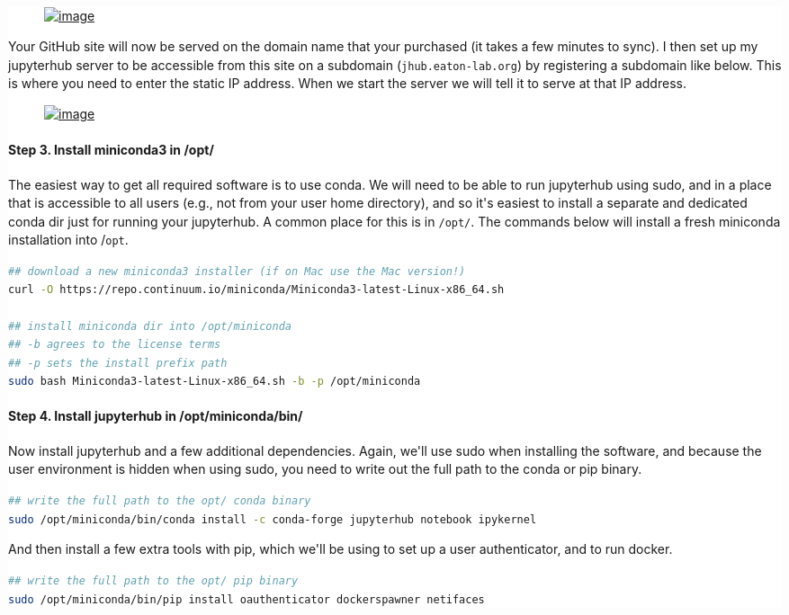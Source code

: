 <figure>
	<a href="{{ site.url }}/images/jhub-domain.png">
		<img src="{{ site.url }}/images/jhub-domain.png" 
		alt="image"></a>
</figure>


Your GitHub site will now be served on the domain name that your purchased 
(it takes a few minutes to sync). I then set up my jupyterhub server to be 
accessible from this site on a subdomain (`jhub.eaton-lab.org`) by 
registering a subdomain like below. 
This is where you need to enter the static IP address. When we start
the server we will tell it to serve at that IP address. 

<figure>
	<a href="{{ site.url }}/images/jhub-subdomain.png">
		<img src="{{ site.url }}/images/jhub-subdomain.png" 
		alt="image"></a>
</figure>


#### Step 3. Install miniconda3 in /opt/
The easiest way to get all required software is to use conda. We will need
to be able to run jupyterhub using sudo, and in a place that is accessible to all users (e.g., not from your user home directory), and so it's easiest to install a separate and dedicated conda dir just for running your jupyterhub.
A common place for this is in `/opt/`. The commands below will install a fresh 
miniconda installation into /`opt`. 

```bash
## download a new miniconda3 installer (if on Mac use the Mac version!)
curl -O https://repo.continuum.io/miniconda/Miniconda3-latest-Linux-x86_64.sh

## install miniconda dir into /opt/miniconda
## -b agrees to the license terms
## -p sets the install prefix path
sudo bash Miniconda3-latest-Linux-x86_64.sh -b -p /opt/miniconda
```

#### Step 4. Install jupyterhub in /opt/miniconda/bin/
Now install jupyterhub and a few additional dependencies. Again, we'll use 
sudo when installing the software, and because the user environment is hidden 
when using sudo, you need to write out the full path to the conda or pip 
binary.

```bash
## write the full path to the opt/ conda binary
sudo /opt/miniconda/bin/conda install -c conda-forge jupyterhub notebook ipykernel
```

And then install a few extra tools with pip, which we'll be using to 
set up a user authenticator, and to run docker. 

```bash
## write the full path to the opt/ pip binary
sudo /opt/miniconda/bin/pip install oauthenticator dockerspawner netifaces
```
